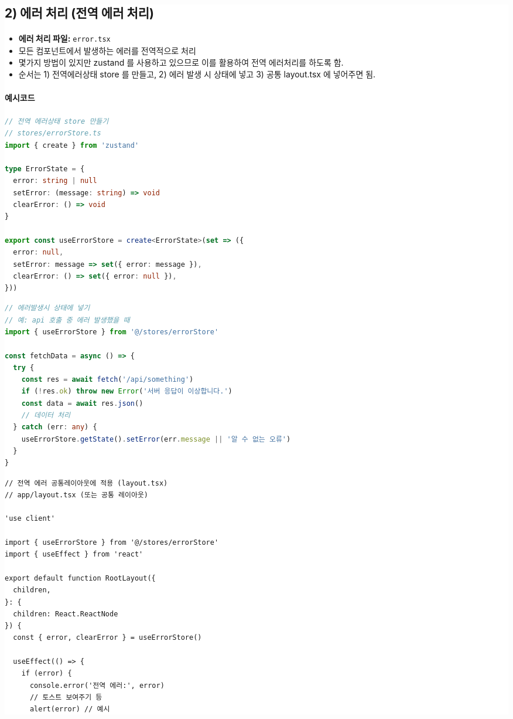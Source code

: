 
## **2) 에러 처리 (전역 에러 처리)**

- **에러 처리 파일:** `error.tsx`
- 모든 컴포넌트에서 발생하는 에러를 전역적으로 처리
- 몇가지 방법이 있지만 zustand 를 사용하고 있으므로 이를 활용하여 전역 에러처리를 하도록 함.
- 순서는 1) 전역에러상태 store 를 만들고, 2) 에러 발생 시 상태에 넣고 3) 공통 layout.tsx 에 넣어주면 됨.

#### 예시코드

```ts
// 전역 에러상태 store 만들기
// stores/errorStore.ts
import { create } from 'zustand'

type ErrorState = {
  error: string | null
  setError: (message: string) => void
  clearError: () => void
}

export const useErrorStore = create<ErrorState>(set => ({
  error: null,
  setError: message => set({ error: message }),
  clearError: () => set({ error: null }),
}))
```

```ts
// 에러발생시 상태에 넣기
// 예: api 호출 중 에러 발생했을 때
import { useErrorStore } from '@/stores/errorStore'

const fetchData = async () => {
  try {
    const res = await fetch('/api/something')
    if (!res.ok) throw new Error('서버 응답이 이상합니다.')
    const data = await res.json()
    // 데이터 처리
  } catch (err: any) {
    useErrorStore.getState().setError(err.message || '알 수 없는 오류')
  }
}
```

```tsx
// 전역 에러 공통레이아웃에 적용 (layout.tsx)
// app/layout.tsx (또는 공통 레이아웃)

'use client'

import { useErrorStore } from '@/stores/errorStore'
import { useEffect } from 'react'

export default function RootLayout({
  children,
}: {
  children: React.ReactNode
}) {
  const { error, clearError } = useErrorStore()

  useEffect(() => {
    if (error) {
      console.error('전역 에러:', error)
      // 토스트 보여주기 등
      alert(error) // 예시
```